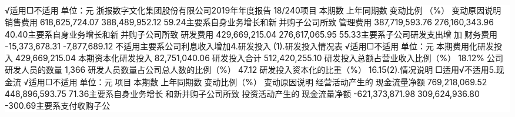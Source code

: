 √适用□不适用
单位：元
浙报数字文化集团股份有限公司2019年年度报告
18/240项目
本期数
上年同期数
变动比例
（%）
变动原因说明
销售费用
618,625,724.07
388,489,952.12
59.24主要系自身业务增长和新
并购子公司所致
管理费用
387,719,593.76
276,160,343.96
40.40主要系自身业务增长和新
并购子公司所致
研发费用
429,669,215.04
276,617,065.95
55.33主要系子公司研发支出增
加
财务费用
-15,373,678.31
-7,877,689.12
不适用主要系公司利息收入增加4.研发投入
(1).研发投入情况表
√适用□不适用
单位：元
本期费用化研发投入
429,669,215.04
本期资本化研发投入
82,751,040.06
研发投入合计
512,420,255.10
研发投入总额占营业收入比例（%）
18.12%
公司研发人员的数量
1,366
研发人员数量占公司总人数的比例（%）
47.12
研发投入资本化的比重（%）
16.15(2).情况说明
□适用√不适用5.现金流
√适用□不适用
单位：元
项目
本期数
上年同期数
变动比例（%）
变动原因说明
经营活动产生的
现金流量净额
769,218,069.52
448,896,593.75
71.36主要系自身业务增长
和新并购子公司所致
投资活动产生的
现金流量净额
-621,373,871.98
309,624,936.80
-300.69主要系支付收购子公